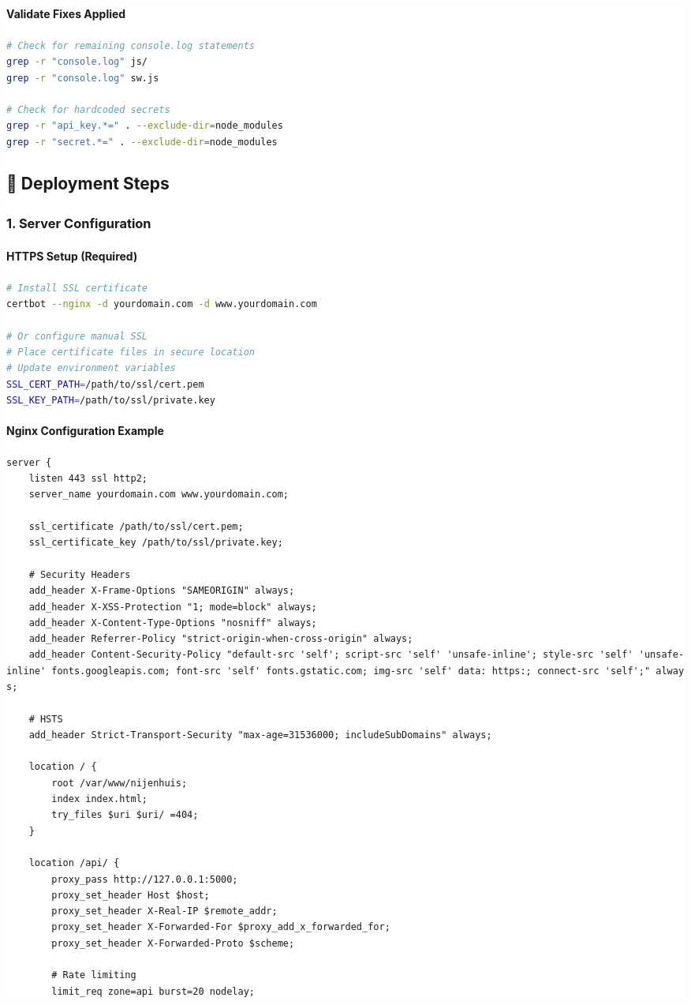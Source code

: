 #### Validate Fixes Applied
```bash
# Check for remaining console.log statements
grep -r "console.log" js/
grep -r "console.log" sw.js

# Check for hardcoded secrets
grep -r "api_key.*=" . --exclude-dir=node_modules
grep -r "secret.*=" . --exclude-dir=node_modules
```

## 🚀 Deployment Steps

### 1. **Server Configuration**

#### HTTPS Setup (Required)
```bash
# Install SSL certificate
certbot --nginx -d yourdomain.com -d www.yourdomain.com

# Or configure manual SSL
# Place certificate files in secure location
# Update environment variables
SSL_CERT_PATH=/path/to/ssl/cert.pem
SSL_KEY_PATH=/path/to/ssl/private.key
```

#### Nginx Configuration Example
```nginx
server {
    listen 443 ssl http2;
    server_name yourdomain.com www.yourdomain.com;
    
    ssl_certificate /path/to/ssl/cert.pem;
    ssl_certificate_key /path/to/ssl/private.key;
    
    # Security Headers
    add_header X-Frame-Options "SAMEORIGIN" always;
    add_header X-XSS-Protection "1; mode=block" always;
    add_header X-Content-Type-Options "nosniff" always;
    add_header Referrer-Policy "strict-origin-when-cross-origin" always;
    add_header Content-Security-Policy "default-src 'self'; script-src 'self' 'unsafe-inline'; style-src 'self' 'unsafe-inline' fonts.googleapis.com; font-src 'self' fonts.gstatic.com; img-src 'self' data: https:; connect-src 'self';" always;
    
    # HSTS
    add_header Strict-Transport-Security "max-age=31536000; includeSubDomains" always;
    
    location / {
        root /var/www/nijenhuis;
        index index.html;
        try_files $uri $uri/ =404;
    }
    
    location /api/ {
        proxy_pass http://127.0.0.1:5000;
        proxy_set_header Host $host;
        proxy_set_header X-Real-IP $remote_addr;
        proxy_set_header X-Forwarded-For $proxy_add_x_forwarded_for;
        proxy_set_header X-Forwarded-Proto $scheme;
        
        # Rate limiting
        limit_req zone=api burst=20 nodelay;
```